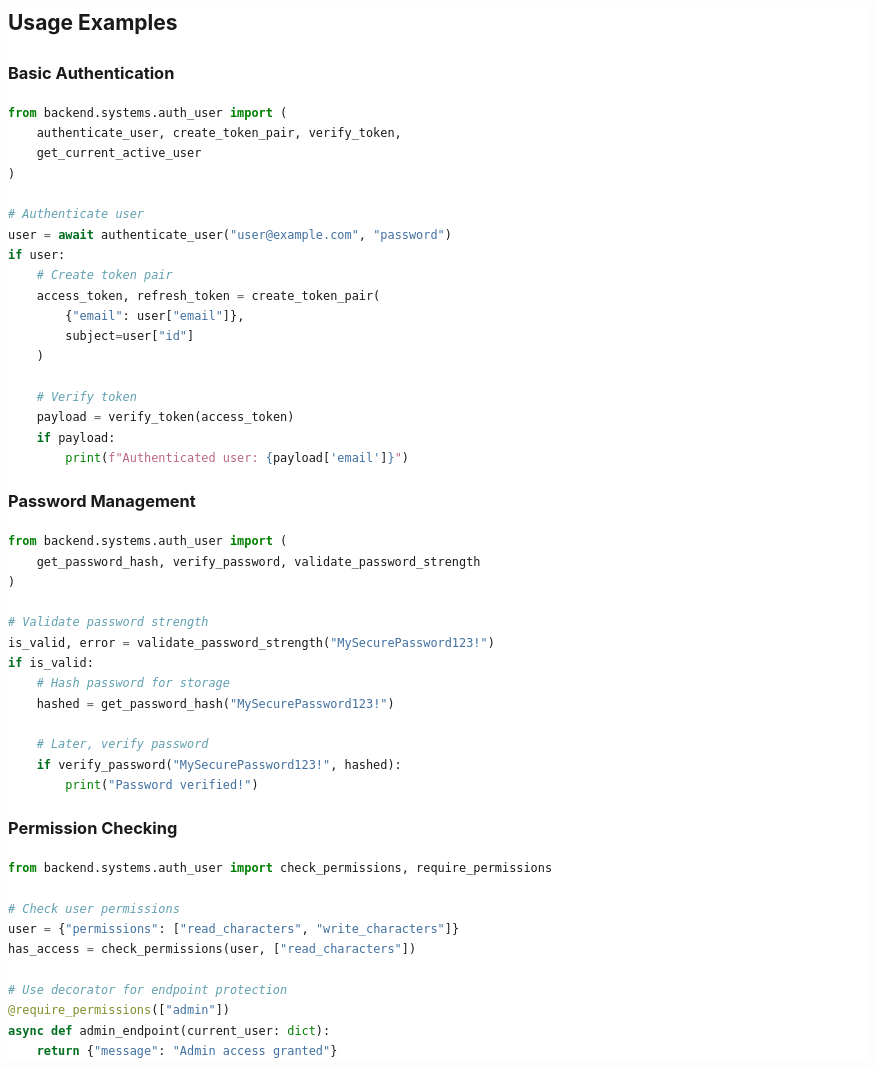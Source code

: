 ## Usage Examples

### Basic Authentication
```python
from backend.systems.auth_user import (
    authenticate_user, create_token_pair, verify_token,
    get_current_active_user
)

# Authenticate user
user = await authenticate_user("user@example.com", "password")
if user:
    # Create token pair
    access_token, refresh_token = create_token_pair(
        {"email": user["email"]}, 
        subject=user["id"]
    )
    
    # Verify token
    payload = verify_token(access_token)
    if payload:
        print(f"Authenticated user: {payload['email']}")
```

### Password Management
```python
from backend.systems.auth_user import (
    get_password_hash, verify_password, validate_password_strength
)

# Validate password strength
is_valid, error = validate_password_strength("MySecurePassword123!")
if is_valid:
    # Hash password for storage
    hashed = get_password_hash("MySecurePassword123!")
    
    # Later, verify password
    if verify_password("MySecurePassword123!", hashed):
        print("Password verified!")
```

### Permission Checking
```python
from backend.systems.auth_user import check_permissions, require_permissions

# Check user permissions
user = {"permissions": ["read_characters", "write_characters"]}
has_access = check_permissions(user, ["read_characters"])

# Use decorator for endpoint protection
@require_permissions(["admin"])
async def admin_endpoint(current_user: dict):
    return {"message": "Admin access granted"}
```
